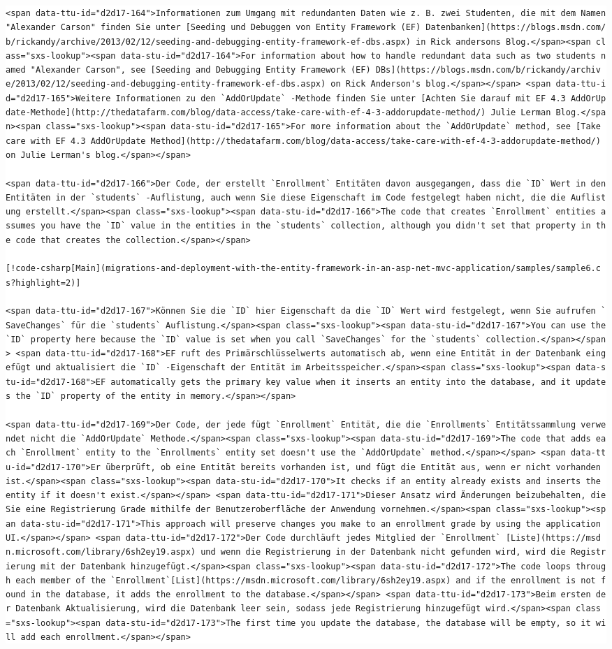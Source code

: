     <span data-ttu-id="d2d17-164">Informationen zum Umgang mit redundanten Daten wie z. B. zwei Studenten, die mit dem Namen "Alexander Carson" finden Sie unter [Seeding und Debuggen von Entity Framework (EF) Datenbanken](https://blogs.msdn.com/b/rickandy/archive/2013/02/12/seeding-and-debugging-entity-framework-ef-dbs.aspx) in Rick andersons Blog.</span><span class="sxs-lookup"><span data-stu-id="d2d17-164">For information about how to handle redundant data such as two students named "Alexander Carson", see [Seeding and Debugging Entity Framework (EF) DBs](https://blogs.msdn.com/b/rickandy/archive/2013/02/12/seeding-and-debugging-entity-framework-ef-dbs.aspx) on Rick Anderson's blog.</span></span> <span data-ttu-id="d2d17-165">Weitere Informationen zu den `AddOrUpdate` -Methode finden Sie unter [Achten Sie darauf mit EF 4.3 AddOrUpdate-Methode](http://thedatafarm.com/blog/data-access/take-care-with-ef-4-3-addorupdate-method/) Julie Lerman Blog.</span><span class="sxs-lookup"><span data-stu-id="d2d17-165">For more information about the `AddOrUpdate` method, see [Take care with EF 4.3 AddOrUpdate Method](http://thedatafarm.com/blog/data-access/take-care-with-ef-4-3-addorupdate-method/) on Julie Lerman's blog.</span></span>

    <span data-ttu-id="d2d17-166">Der Code, der erstellt `Enrollment` Entitäten davon ausgegangen, dass die `ID` Wert in den Entitäten in der `students` -Auflistung, auch wenn Sie diese Eigenschaft im Code festgelegt haben nicht, die die Auflistung erstellt.</span><span class="sxs-lookup"><span data-stu-id="d2d17-166">The code that creates `Enrollment` entities assumes you have the `ID` value in the entities in the `students` collection, although you didn't set that property in the code that creates the collection.</span></span>

    [!code-csharp[Main](migrations-and-deployment-with-the-entity-framework-in-an-asp-net-mvc-application/samples/sample6.cs?highlight=2)]

    <span data-ttu-id="d2d17-167">Können Sie die `ID` hier Eigenschaft da die `ID` Wert wird festgelegt, wenn Sie aufrufen `SaveChanges` für die `students` Auflistung.</span><span class="sxs-lookup"><span data-stu-id="d2d17-167">You can use the `ID` property here because the `ID` value is set when you call `SaveChanges` for the `students` collection.</span></span> <span data-ttu-id="d2d17-168">EF ruft des Primärschlüsselwerts automatisch ab, wenn eine Entität in der Datenbank eingefügt und aktualisiert die `ID` -Eigenschaft der Entität im Arbeitsspeicher.</span><span class="sxs-lookup"><span data-stu-id="d2d17-168">EF automatically gets the primary key value when it inserts an entity into the database, and it updates the `ID` property of the entity in memory.</span></span>

    <span data-ttu-id="d2d17-169">Der Code, der jede fügt `Enrollment` Entität, die die `Enrollments` Entitätssammlung verwendet nicht die `AddOrUpdate` Methode.</span><span class="sxs-lookup"><span data-stu-id="d2d17-169">The code that adds each `Enrollment` entity to the `Enrollments` entity set doesn't use the `AddOrUpdate` method.</span></span> <span data-ttu-id="d2d17-170">Er überprüft, ob eine Entität bereits vorhanden ist, und fügt die Entität aus, wenn er nicht vorhanden ist.</span><span class="sxs-lookup"><span data-stu-id="d2d17-170">It checks if an entity already exists and inserts the entity if it doesn't exist.</span></span> <span data-ttu-id="d2d17-171">Dieser Ansatz wird Änderungen beizubehalten, die Sie eine Registrierung Grade mithilfe der Benutzeroberfläche der Anwendung vornehmen.</span><span class="sxs-lookup"><span data-stu-id="d2d17-171">This approach will preserve changes you make to an enrollment grade by using the application UI.</span></span> <span data-ttu-id="d2d17-172">Der Code durchläuft jedes Mitglied der `Enrollment` [Liste](https://msdn.microsoft.com/library/6sh2ey19.aspx) und wenn die Registrierung in der Datenbank nicht gefunden wird, wird die Registrierung mit der Datenbank hinzugefügt.</span><span class="sxs-lookup"><span data-stu-id="d2d17-172">The code loops through each member of the `Enrollment`[List](https://msdn.microsoft.com/library/6sh2ey19.aspx) and if the enrollment is not found in the database, it adds the enrollment to the database.</span></span> <span data-ttu-id="d2d17-173">Beim ersten der Datenbank Aktualisierung, wird die Datenbank leer sein, sodass jede Registrierung hinzugefügt wird.</span><span class="sxs-lookup"><span data-stu-id="d2d17-173">The first time you update the database, the database will be empty, so it will add each enrollment.</span></span>
